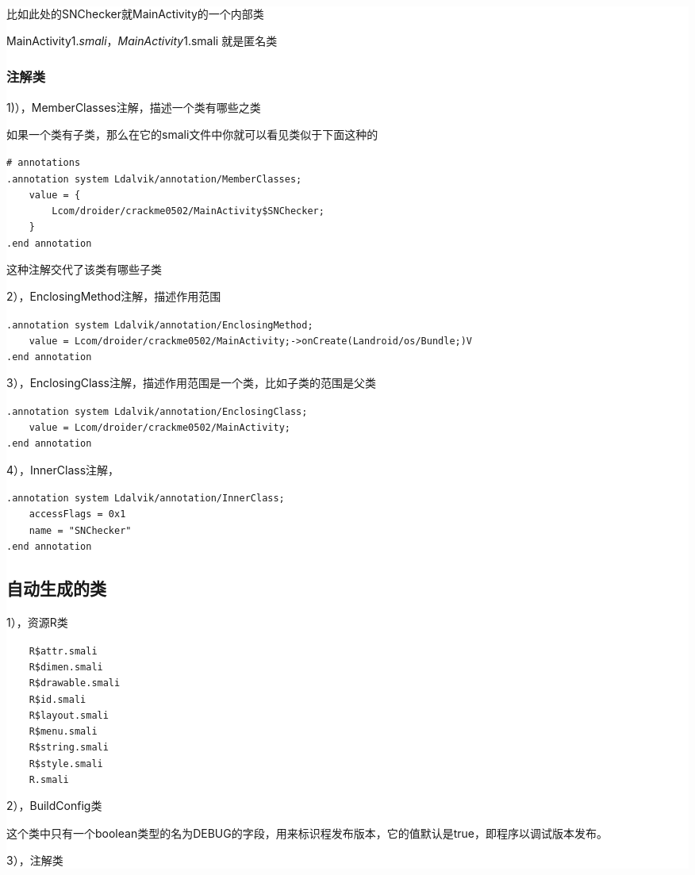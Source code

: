 比如此处的SNChecker就MainActivity的一个内部类

MainActivity$1.smali，MainActivity$1.smali 就是匿名类

### 注解类

1)），MemberClasses注解，描述一个类有哪些之类

如果一个类有子类，那么在它的smali文件中你就可以看见类似于下面这种的

```smali
# annotations
.annotation system Ldalvik/annotation/MemberClasses;
    value = {
        Lcom/droider/crackme0502/MainActivity$SNChecker;
    }
.end annotation
```

这种注解交代了该类有哪些子类

2），EnclosingMethod注解，描述作用范围 

```smali
.annotation system Ldalvik/annotation/EnclosingMethod;
    value = Lcom/droider/crackme0502/MainActivity;->onCreate(Landroid/os/Bundle;)V
.end annotation
```

3），EnclosingClass注解，描述作用范围是一个类，比如子类的范围是父类

```smali
.annotation system Ldalvik/annotation/EnclosingClass;   
    value = Lcom/droider/crackme0502/MainActivity;
.end annotation
```

4），InnerClass注解，

```smali
.annotation system Ldalvik/annotation/InnerClass;
    accessFlags = 0x1
    name = "SNChecker"
.end annotation
```

## 自动生成的类

1），资源R类

```
    R$attr.smali
    R$dimen.smali
    R$drawable.smali
    R$id.smali
    R$layout.smali
    R$menu.smali
    R$string.smali
    R$style.smali
    R.smali
```

2），BuildConfig类

这个类中只有一个boolean类型的名为DEBUG的字段，用来标识程发布版本，它的值默认是true，即程序以调试版本发布。

3），注解类
